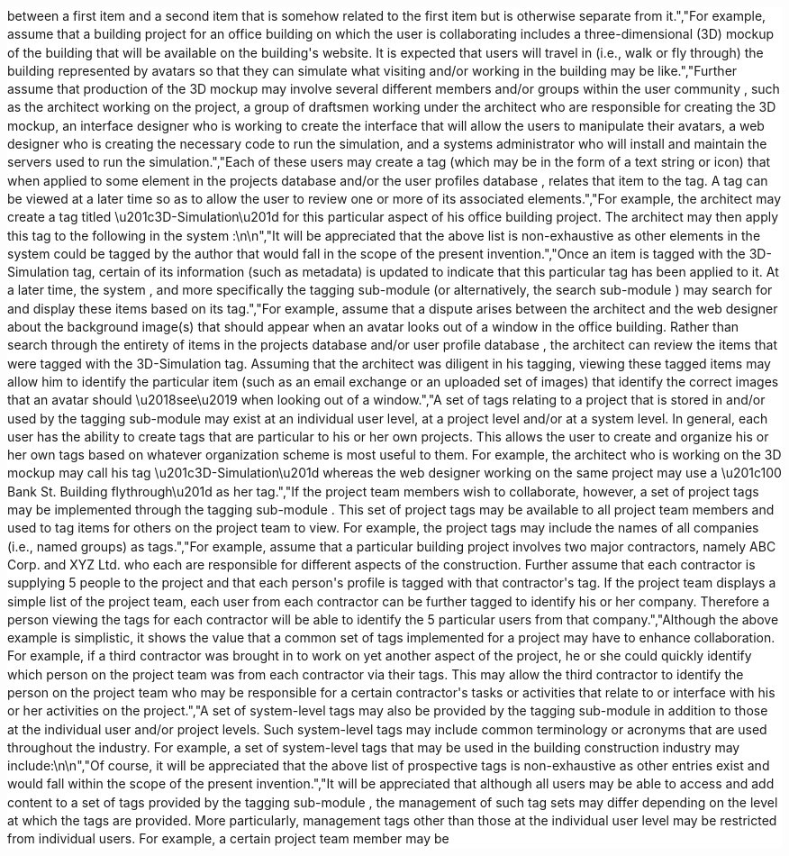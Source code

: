 between a first item and a second item that is somehow related to the first item but is otherwise separate from it.","For example, assume that a building project for an office building on which the user is collaborating includes a three-dimensional (3D) mockup of the building that will be available on the building's website. It is expected that users will travel in (i.e., walk or fly through) the building represented by avatars so that they can simulate what visiting and\/or working in the building may be like.","Further assume that production of the 3D mockup may involve several different members and\/or groups within the user community , such as the architect working on the project, a group of draftsmen working under the architect who are responsible for creating the 3D mockup, an interface designer who is working to create the interface that will allow the users to manipulate their avatars, a web designer who is creating the necessary code to run the simulation, and a systems administrator who will install and maintain the servers used to run the simulation.","Each of these users may create a tag (which may be in the form of a text string or icon) that when applied to some element in the projects database  and\/or the user profiles database , relates that item to the tag. A tag can be viewed at a later time so as to allow the user to review one or more of its associated elements.","For example, the architect may create a tag titled \u201c3D-Simulation\u201d for this particular aspect of his office building project. The architect may then apply this tag to the following in the system :\n\n","It will be appreciated that the above list is non-exhaustive as other elements in the system  could be tagged by the author that would fall in the scope of the present invention.","Once an item is tagged with the 3D-Simulation tag, certain of its information (such as metadata) is updated to indicate that this particular tag has been applied to it. At a later time, the system , and more specifically the tagging sub-module  (or alternatively, the search sub-module ) may search for and display these items based on its tag.","For example, assume that a dispute arises between the architect and the web designer about the background image(s) that should appear when an avatar looks out of a window in the office building. Rather than search through the entirety of items in the projects database  and\/or user profile database , the architect can review the items that were tagged with the 3D-Simulation tag. Assuming that the architect was diligent in his tagging, viewing these tagged items may allow him to identify the particular item (such as an email exchange or an uploaded set of images) that identify the correct images that an avatar should \u2018see\u2019 when looking out of a window.","A set of tags relating to a project that is stored in and\/or used by the tagging sub-module  may exist at an individual user level, at a project level and\/or at a system level. In general, each user has the ability to create tags that are particular to his or her own projects. This allows the user to create and organize his or her own tags based on whatever organization scheme is most useful to them. For example, the architect who is working on the 3D mockup may call his tag \u201c3D-Simulation\u201d whereas the web designer working on the same project may use a \u201c100 Bank St. Building flythrough\u201d as her tag.","If the project team members wish to collaborate, however, a set of project tags may be implemented through the tagging sub-module . This set of project tags may be available to all project team members and used to tag items for others on the project team to view. For example, the project tags may include the names of all companies (i.e., named groups) as tags.","For example, assume that a particular building project involves two major contractors, namely ABC Corp. and XYZ Ltd. who each are responsible for different aspects of the construction. Further assume that each contractor is supplying 5 people to the project and that each person's profile is tagged with that contractor's tag. If the project team displays a simple list of the project team, each user from each contractor can be further tagged to identify his or her company. Therefore a person viewing the tags for each contractor will be able to identify the 5 particular users from that company.","Although the above example is simplistic, it shows the value that a common set of tags implemented for a project may have to enhance collaboration. For example, if a third contractor was brought in to work on yet another aspect of the project, he or she could quickly identify which person on the project team was from each contractor via their tags. This may allow the third contractor to identify the person on the project team who may be responsible for a certain contractor's tasks or activities that relate to or interface with his or her activities on the project.","A set of system-level tags may also be provided by the tagging sub-module in addition to those at the individual user and\/or project levels. Such system-level tags may include common terminology or acronyms that are used throughout the industry. For example, a set of system-level tags that may be used in the building construction industry may include:\n\n","Of course, it will be appreciated that the above list of prospective tags is non-exhaustive as other entries exist and would fall within the scope of the present invention.","It will be appreciated that although all users may be able to access and add content to a set of tags provided by the tagging sub-module , the management of such tag sets may differ depending on the level at which the tags are provided. More particularly, management tags other than those at the individual user level may be restricted from individual users. For example, a certain project team member may be